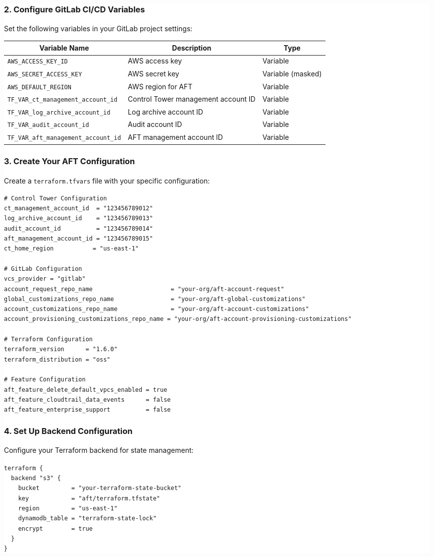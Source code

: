 ### 2. Configure GitLab CI/CD Variables

Set the following variables in your GitLab project settings:

| Variable Name | Description | Type |
|---------------|-------------|------|
| `AWS_ACCESS_KEY_ID` | AWS access key | Variable |
| `AWS_SECRET_ACCESS_KEY` | AWS secret key | Variable (masked) |
| `AWS_DEFAULT_REGION` | AWS region for AFT | Variable |
| `TF_VAR_ct_management_account_id` | Control Tower management account ID | Variable |
| `TF_VAR_log_archive_account_id` | Log archive account ID | Variable |
| `TF_VAR_audit_account_id` | Audit account ID | Variable |
| `TF_VAR_aft_management_account_id` | AFT management account ID | Variable |

### 3. Create Your AFT Configuration

Create a `terraform.tfvars` file with your specific configuration:

```hcl
# Control Tower Configuration
ct_management_account_id  = "123456789012"
log_archive_account_id    = "123456789013"
audit_account_id          = "123456789014"
aft_management_account_id = "123456789015"
ct_home_region           = "us-east-1"

# GitLab Configuration
vcs_provider = "gitlab"
account_request_repo_name                      = "your-org/aft-account-request"
global_customizations_repo_name                = "your-org/aft-global-customizations"
account_customizations_repo_name               = "your-org/aft-account-customizations"
account_provisioning_customizations_repo_name = "your-org/aft-account-provisioning-customizations"

# Terraform Configuration
terraform_version      = "1.6.0"
terraform_distribution = "oss"

# Feature Configuration
aft_feature_delete_default_vpcs_enabled = true
aft_feature_cloudtrail_data_events      = false
aft_feature_enterprise_support          = false
```

### 4. Set Up Backend Configuration

Configure your Terraform backend for state management:

```hcl
terraform {
  backend "s3" {
    bucket         = "your-terraform-state-bucket"
    key            = "aft/terraform.tfstate"
    region         = "us-east-1"
    dynamodb_table = "terraform-state-lock"
    encrypt        = true
  }
}
```
